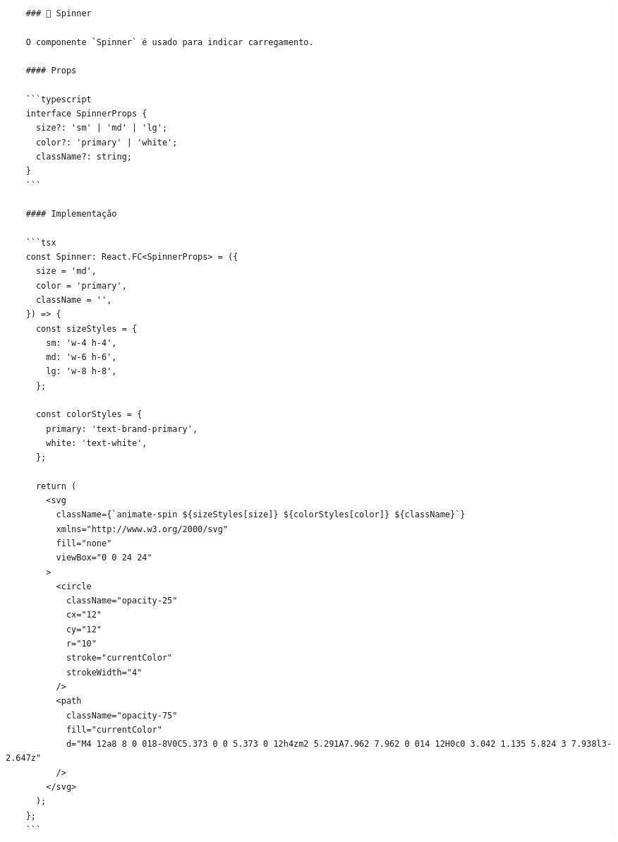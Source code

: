         ### 🔄 Spinner

        O componente `Spinner` é usado para indicar carregamento.

        #### Props

        ```typescript
        interface SpinnerProps {
          size?: 'sm' | 'md' | 'lg';
          color?: 'primary' | 'white';
          className?: string;
        }
        ```

        #### Implementação

        ```tsx
        const Spinner: React.FC<SpinnerProps> = ({
          size = 'md',
          color = 'primary',
          className = '',
        }) => {
          const sizeStyles = {
            sm: 'w-4 h-4',
            md: 'w-6 h-6',
            lg: 'w-8 h-8',
          };
  
          const colorStyles = {
            primary: 'text-brand-primary',
            white: 'text-white',
          };
  
          return (
            <svg
              className={`animate-spin ${sizeStyles[size]} ${colorStyles[color]} ${className}`}
              xmlns="http://www.w3.org/2000/svg"
              fill="none"
              viewBox="0 0 24 24"
            >
              <circle
                className="opacity-25"
                cx="12"
                cy="12"
                r="10"
                stroke="currentColor"
                strokeWidth="4"
              />
              <path
                className="opacity-75"
                fill="currentColor"
                d="M4 12a8 8 0 018-8V0C5.373 0 0 5.373 0 12h4zm2 5.291A7.962 7.962 0 014 12H0c0 3.042 1.135 5.824 3 7.938l3-2.647z"
              />
            </svg>
          );
        };
        ```
